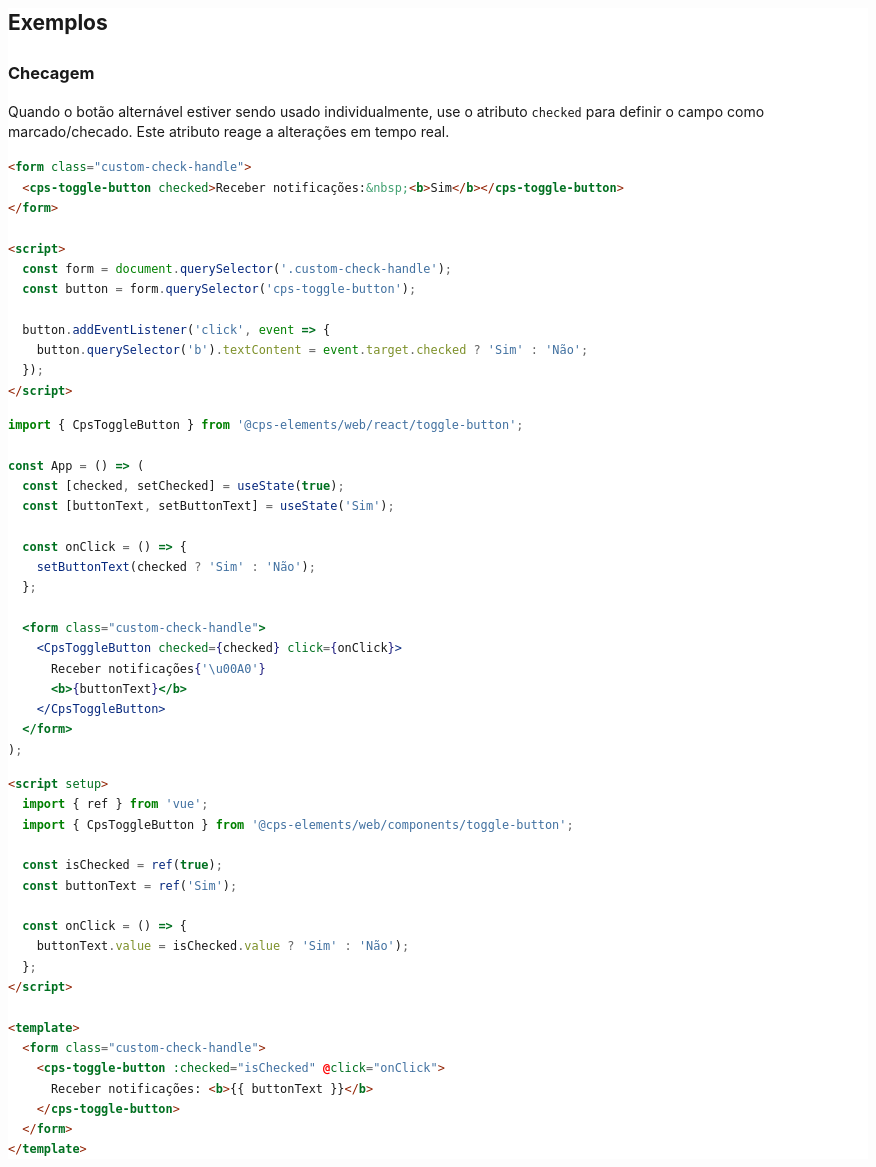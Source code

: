 ## Exemplos

### Checagem

Quando o botão alternável estiver sendo usado individualmente, use o atributo `checked` para definir o campo como marcado/checado. Este atributo reage a alterações em tempo real.

```html preview no-vue
<form class="custom-check-handle">
  <cps-toggle-button checked>Receber notificações:&nbsp;<b>Sim</b></cps-toggle-button>
</form>

<script>
  const form = document.querySelector('.custom-check-handle');
  const button = form.querySelector('cps-toggle-button');

  button.addEventListener('click', event => {
    button.querySelector('b').textContent = event.target.checked ? 'Sim' : 'Não';
  });
</script>
```

```jsx react
import { CpsToggleButton } from '@cps-elements/web/react/toggle-button';

const App = () => (
  const [checked, setChecked] = useState(true);
  const [buttonText, setButtonText] = useState('Sim');

  const onClick = () => {
    setButtonText(checked ? 'Sim' : 'Não');
  };

  <form class="custom-check-handle">
    <CpsToggleButton checked={checked} click={onClick}>
      Receber notificações{'\u00A0'}
      <b>{buttonText}</b>
    </CpsToggleButton>
  </form>
);
```

```html vue
<script setup>
  import { ref } from 'vue';
  import { CpsToggleButton } from '@cps-elements/web/components/toggle-button';

  const isChecked = ref(true);
  const buttonText = ref('Sim');

  const onClick = () => {
    buttonText.value = isChecked.value ? 'Sim' : 'Não');
  };
</script>

<template>
  <form class="custom-check-handle">
    <cps-toggle-button :checked="isChecked" @click="onClick">
      Receber notificações: <b>{{ buttonText }}</b>
    </cps-toggle-button>
  </form>
</template>
```
